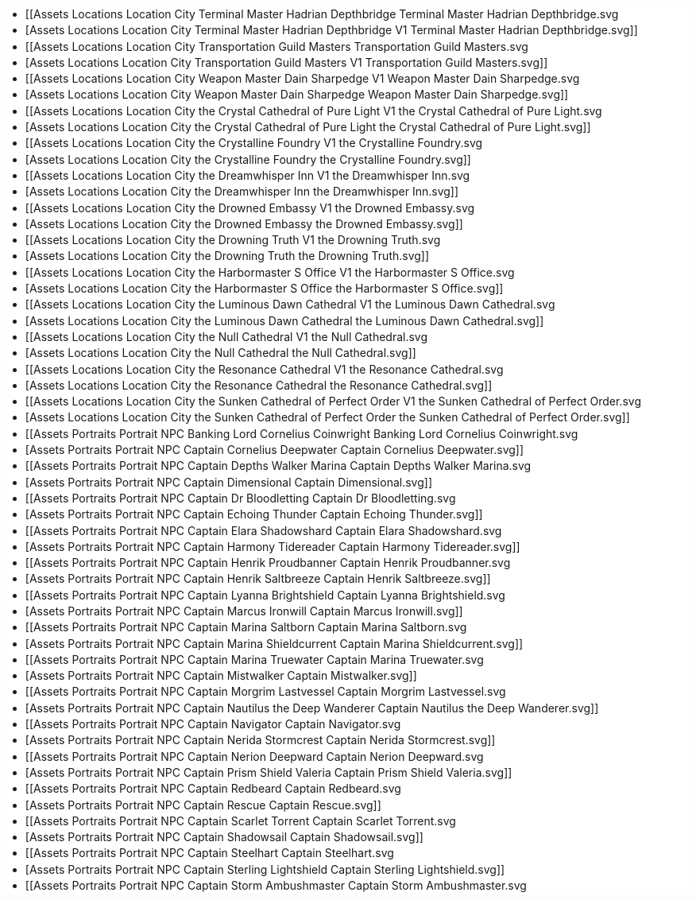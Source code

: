 - [[Assets Locations Location City Terminal Master Hadrian Depthbridge Terminal Master Hadrian Depthbridge.svg
- [Assets Locations Location City Terminal Master Hadrian Depthbridge V1 Terminal Master Hadrian Depthbridge.svg]]
- [[Assets Locations Location City Transportation Guild Masters Transportation Guild Masters.svg
- [Assets Locations Location City Transportation Guild Masters V1 Transportation Guild Masters.svg]]
- [[Assets Locations Location City Weapon Master Dain Sharpedge V1 Weapon Master Dain Sharpedge.svg
- [Assets Locations Location City Weapon Master Dain Sharpedge Weapon Master Dain Sharpedge.svg]]
- [[Assets Locations Location City the Crystal Cathedral of Pure Light V1 the Crystal Cathedral of Pure Light.svg
- [Assets Locations Location City the Crystal Cathedral of Pure Light the Crystal Cathedral of Pure Light.svg]]
- [[Assets Locations Location City the Crystalline Foundry V1 the Crystalline Foundry.svg
- [Assets Locations Location City the Crystalline Foundry the Crystalline Foundry.svg]]
- [[Assets Locations Location City the Dreamwhisper Inn V1 the Dreamwhisper Inn.svg
- [Assets Locations Location City the Dreamwhisper Inn the Dreamwhisper Inn.svg]]
- [[Assets Locations Location City the Drowned Embassy V1 the Drowned Embassy.svg
- [Assets Locations Location City the Drowned Embassy the Drowned Embassy.svg]]
- [[Assets Locations Location City the Drowning Truth V1 the Drowning Truth.svg
- [Assets Locations Location City the Drowning Truth the Drowning Truth.svg]]
- [[Assets Locations Location City the Harbormaster S Office V1 the Harbormaster S Office.svg
- [Assets Locations Location City the Harbormaster S Office the Harbormaster S Office.svg]]
- [[Assets Locations Location City the Luminous Dawn Cathedral V1 the Luminous Dawn Cathedral.svg
- [Assets Locations Location City the Luminous Dawn Cathedral the Luminous Dawn Cathedral.svg]]
- [[Assets Locations Location City the Null Cathedral V1 the Null Cathedral.svg
- [Assets Locations Location City the Null Cathedral the Null Cathedral.svg]]
- [[Assets Locations Location City the Resonance Cathedral V1 the Resonance Cathedral.svg
- [Assets Locations Location City the Resonance Cathedral the Resonance Cathedral.svg]]
- [[Assets Locations Location City the Sunken Cathedral of Perfect Order V1 the Sunken Cathedral of Perfect Order.svg
- [Assets Locations Location City the Sunken Cathedral of Perfect Order the Sunken Cathedral of Perfect Order.svg]]
- [[Assets Portraits Portrait NPC Banking Lord Cornelius Coinwright Banking Lord Cornelius Coinwright.svg
- [Assets Portraits Portrait NPC Captain Cornelius Deepwater Captain Cornelius Deepwater.svg]]
- [[Assets Portraits Portrait NPC Captain Depths Walker Marina Captain Depths Walker Marina.svg
- [Assets Portraits Portrait NPC Captain Dimensional Captain Dimensional.svg]]
- [[Assets Portraits Portrait NPC Captain Dr Bloodletting Captain Dr Bloodletting.svg
- [Assets Portraits Portrait NPC Captain Echoing Thunder Captain Echoing Thunder.svg]]
- [[Assets Portraits Portrait NPC Captain Elara Shadowshard Captain Elara Shadowshard.svg
- [Assets Portraits Portrait NPC Captain Harmony Tidereader Captain Harmony Tidereader.svg]]
- [[Assets Portraits Portrait NPC Captain Henrik Proudbanner Captain Henrik Proudbanner.svg
- [Assets Portraits Portrait NPC Captain Henrik Saltbreeze Captain Henrik Saltbreeze.svg]]
- [[Assets Portraits Portrait NPC Captain Lyanna Brightshield Captain Lyanna Brightshield.svg
- [Assets Portraits Portrait NPC Captain Marcus Ironwill Captain Marcus Ironwill.svg]]
- [[Assets Portraits Portrait NPC Captain Marina Saltborn Captain Marina Saltborn.svg
- [Assets Portraits Portrait NPC Captain Marina Shieldcurrent Captain Marina Shieldcurrent.svg]]
- [[Assets Portraits Portrait NPC Captain Marina Truewater Captain Marina Truewater.svg
- [Assets Portraits Portrait NPC Captain Mistwalker Captain Mistwalker.svg]]
- [[Assets Portraits Portrait NPC Captain Morgrim Lastvessel Captain Morgrim Lastvessel.svg
- [Assets Portraits Portrait NPC Captain Nautilus the Deep Wanderer Captain Nautilus the Deep Wanderer.svg]]
- [[Assets Portraits Portrait NPC Captain Navigator Captain Navigator.svg
- [Assets Portraits Portrait NPC Captain Nerida Stormcrest Captain Nerida Stormcrest.svg]]
- [[Assets Portraits Portrait NPC Captain Nerion Deepward Captain Nerion Deepward.svg
- [Assets Portraits Portrait NPC Captain Prism Shield Valeria Captain Prism Shield Valeria.svg]]
- [[Assets Portraits Portrait NPC Captain Redbeard Captain Redbeard.svg
- [Assets Portraits Portrait NPC Captain Rescue Captain Rescue.svg]]
- [[Assets Portraits Portrait NPC Captain Scarlet Torrent Captain Scarlet Torrent.svg
- [Assets Portraits Portrait NPC Captain Shadowsail Captain Shadowsail.svg]]
- [[Assets Portraits Portrait NPC Captain Steelhart Captain Steelhart.svg
- [Assets Portraits Portrait NPC Captain Sterling Lightshield Captain Sterling Lightshield.svg]]
- [[Assets Portraits Portrait NPC Captain Storm Ambushmaster Captain Storm Ambushmaster.svg